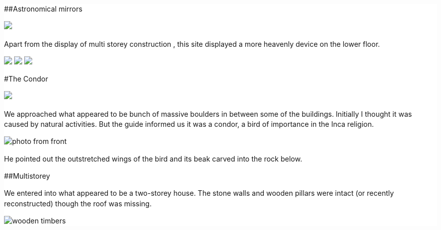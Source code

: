 ##Astronomical mirrors

<img src="https://lh3.googleusercontent.com/-AKe2rtZ1i5hw-BBGInATvvAYahxqy9zNZ8jPgzqeNXeppSG-Kz9zZWPWZRDIlYDwu0tKifh60_BDREGqNurVEbPFbMt2B35MRacOW8hPuHkyhh7Jfj7SJQL8hbbRXcr1vIcHQ64B0Z_CDlYhnZ-iBLCxvVA9AjJ_wAWsQyJlyTMnW0EdN0Eoyzt1DMuoBgoDv-mrENXGHerHUTiP39-9iYZ8vf9LqhBHtAgIHzOBh2eD1Yc62fghBNc0Pyjkj8e0jYO1fKJXfXRCV7dG9hLFlJT6kHZN_1ekf9uetweIpajHpbkzkKs1sa6zTRuf_xIYA3fJATdkK5J_M7OIEHh8-6q5293O5EyU1arVD3MZl23NpBmMLRP2kE74-8HTcBnMrwoljEjZsVg-rgK9HNKh1NMoODCgbpQ-x3ZX87P6XnBBDZMmZ-K1OfnpaKHHjewQuxpKK-2Q67akOeM1uWMVpLbyhM9sRLCwlxqIuv4uEFEwyUpRP6V7Ro81Jxb5iNeLLxJtRQc0w4OBwv0RxS-019YFXAf2HX85gN-DsT8GwnGpHw58OQ0YBdpxql0o2jIgwQ62Vste6SD4Zp_QnXSkbpGoBHQoEfqIgsrqmUKK34x-rlpVVOsdBFHEI2FzGnPr7zi_prS4Up7tcobGAwGSAkLEbSFLBvvXOA=w1467-h974-no"/>

Apart from the display of multi storey construction , this site displayed a more heavenly device on the lower floor.

<img src="https://lh3.googleusercontent.com/btqI8GQubQo5p3uWUN9kvz4J5H3KKYc_nZ_z6k8bIrYY52YtL17DUOuHP4lSp4qKJV05eZLCcTYmZOkLP4di6-5rD9kZZaNL1mPjGUyCITfepTAcWALTpXGpwgQCLW4KELJRPo8BNBE82yyM4O9hHe8_codnIZ_fxxIWwJetxG4l65ZTWUih-4WHMMjh7N83L6BNNmfSx6NpVgjs8oD9IyL9CrPT7QZQGTppWfW731ivU2A2mKW964_1sAwvssjPOvrelXg0Y0W6swCFXm_7jVsOUbPzkHIHlZmy3vSdiijPzabkGlDHrAm0Slinji6_a-eH4sr2YYKjUhpvlOBZ2OvK__MdXI61Q7gRxofT3XwFXXOuAg_Ytmv_LWreWd937gswk0rQhF_A-zCVY6EGdM2Dux5Ft3mR2lqG8iFaAHV9-W91C15LaIRHvWVO7ztL2YPHLnFitGOzVcFrBuE_RqGj2cHkOQGDVmBE74Iuetd_SHVB_JCM5riMYdlAhccchrxyUETMtK65zXJFaWUrS-JigznbYB986tEli8dFhQZ79XAOecuJ2j1LUfUVcCWeQtGDvV9Q1BSUblBqLMSY--ye5y3olVOiPh_gV65pL_XnwuxZAyjMBMmvTLpJcO9lrNlPHxN7vCIG2vwd8UxKXeh2O--fbQJkn38=w1467-h974-no"/>


<img src="https://lh3.googleusercontent.com/gyx0Iw8-7r_-3hF7Av4mf6QqI0L6ZK0C2kS79OPd3YGgFL9TN0tUBbr4RtWi0LKFCvmsgZ-aQnRNbcP-79Om8znocP7XIUyBcWcRBflAWwXHeBMJ5NdxE5HkWeoKNTDbvcq5-KRI4bYxq-RWL1z2hm8ecsWsto_1CM-QofMqEoE3ikAhSVHCCMKu6YYAG_fEm0W2QiSZ6y5iwr7iDmiUtonr_mMHOFD0iMEVg4Xl4TwIdSGwrsySGmgm5HpW8gEnByontK1sBLFUfL3Q8ApFziu54eOdY7pZYNVz0p2K2xRhfT2ssutqGzjdDGNLto7BAhBx4PegYQRoUpFrnyRmEDKLzoGqTrPBCLBtuFmgQ9rFdhYn-GConXpDXmMLOcs4jfS0RRgmksqe-UdiGUmlwJfUZT9q6HSSKJyRVZPA5nwnj-nfebddcn50kpeBAeVs168MH-3keelyOqOQLM5QUkpbYwX_bYAWWkWCk04VB4AiCJyakGFVzDJ2XjaMzCpo3RgH0cH7QIkkLEvuPq2dPkDoTaSd7czqSw3FP6-YX3xdUj4NHQycj5etKRMSxbokyVfJbRG7gg6xRowfG2ICIaCU4k3iU1vkn8EiZppax6GbAKETCvvE3yXsgY6nNmaxspKzVhlY5NXUE97IpcDJCB7QR6MHyg8WNwo=w647-h974-no"/>

<img src="https://lh3.googleusercontent.com/zXDHjUgiaJWwsZ3FXup1uxulUaUmQThwYG8YLw4B-CBmupDe2L4UDC2MXteYwr1OMWhSh0fJ_1ubbEmhhpGudAtx-ILScu-GrQ51F3pUJ3diOYClLVJdQoHiA6JyKv6zHPj3Ui76yQUb7Qwa3gXdTZQmylV-Kj6jaed7XGL_BqugiVslWVQYbFhPupqjRpQsJ8IsPKGP2GV98Co1hFDUsD4nXhqSK4KQDN6yl9mx-WQh6H4rpDFJUaVnRj8b7Pk3ho9sM1W7ACWf8vtpB4KkeRjWM4CC52_G1gjmnTLwlQULjpUdfoDrTVrA34TdxZROmpprL-mOyS_CGslPev0qMgS21GlJO0xg7SruuNmKglV8Zpx5zNJR00GoHIVCFh9-5UiIh20iApOwTCVE_Im_Ct85VOxGvtwQ6Q28OAZVnS8yrD8yeSeBQvfWzheAbofhbXJXRxVur0-F3uxLTYLNBqIrvDDwd-LAqbxy7q64sUKY1DJVuY2C9wXI9BmecMRf94wLNOANDeY3D0rtvuI7aG5Sn32GN-w8Lagx9xOMPZoKjQc5r-1uN5DpIqyUpAheuWySURNT6dyw4ndOHU3fRhNGnouhXvMG925HtzLVMwysuNPZH0rhxf1ZnFm_59U4A0fjr_ujq9ZkJvLR5ms9C_rpOuvnOTrvtaQ=w647-h974-no"/>

#The Condor

<img src="https://lh3.googleusercontent.com/TQ8kojYJCt9PVOiyrn5CV1klWUnMluRHC4ckq4GzmNtFG3x0lAY_4sjx3UQZtXsHfF6qzC0CrktaW5D7PKoNTrXiRop6PQcJv9GahA6Z5zuHZ2QS8opBrdTlRGhwHEXxsQTltq5NMyPwJzy7s0C-yN22qgLliYVA09pPvfUPCH2E3blPUkQ6Do600pbVXxppHSU0UWEvIheIenPH3TjTF5kTk1JiZYus_I-mHQc60MawgSXBf_trhcS8oUoXf-seH8pUfj6ujsYNbVCf13uiQVyWNWdEZFJ0zKcyQW99dcpo_-c2iwKfexEuYFia7ev78yrnCpLASuPjc_DSFUc5bQ_ycA0q5OwS8kz_8sut41SfqpNzclZMwjEmNMbF9omINYukRTudOr3DrGjodw0Gi7P89WRALbhs2nSpV0LqeDXeNEGEnrUU-rKc5K6_nuM0SXbCkTzvMMz5poSrNIPf4ll9eUmLIsh2lKu-jTR1nVkd0JKv3n88LAyvJg5ZzS4RKE_S1c3P3byUg1ikDToGw4i4Gz14HKSR1F3bEpGkRCISO41ZaWc5-2weZfhzaEtx-uY7K2mfF6LNwWB7HxDH8JPkLR-EOR2jkjONEMxIk8SfZHOPHVKOANyPjGQ_b5S9bfU6O5_AOZT3K1wnnvtHL8Lgn1uJ7fBdWw4=w958-h637-no"/>

We approached what appeared to be bunch of massive boulders in between some of the buildings. Initially I thought it was caused by natural activities. But the guide informed us it was a condor, a bird of importance in the Inca religion. 

<img src="https://lh3.googleusercontent.com/dnSOsR6aFlox8UwWijYbSD61azyFedI810WlFARuDiZGnwN-gSR4kj5fCD2LHLZ-HL8TH-4-0N590FP3nxV_EU5MJkUydflODDY0slci9ci97HPqdCZLx-X4j2hdNK7kV_7c8Lqn2kX7UYV7FeVKn5jrvMYAkpW3ApW9qRc8hmCRzFKwYICNE-Gltup9aJna0dzx9o2AS5Px7bkPgdlqOHMGRpVAZ9txXGIq7_baUaiALMXifndHBgVPnQuZWqWbxKPcH7q1CqhcoUT7cI7uGiXHmee6fQtKp7fgx-7mqDtKHCAe6swqMEP1EjgVeOqd-q1tlqgqYRnUdi3gCvqruLb8w0GXtFqyLu1d0k6xyb9Sy1oHrGefT5e2eqs5bGcRjCOx2YBbG2nRAWNSg3oliLSN8xC2mY8B_gUxFmUWQOCeh1sOqYJKmweeqG3hd0e8VLrOaHsLhk0rCbc7-nJ6wLSuX8rQBuuxxxR56LEjFSNjb70DWHOTWRd_tvapNzBmn50_LEjrn62u01ntFm6I6Zm4Bw9i5nM0_kmbNHEtPSB_fkpsNXYvW01MelPEykkQ33lJokrKXFs855An_yi5n0XiG6ImQiwlO6aFMt1Yrgg8XWLxqM9dvYCJ1sOZB3bs5TKIb1N_hSgLqn7P2sw1HdVsRStgksLxn84=w647-h974-no" alt="photo from front"/>

He pointed out the outstretched wings of the bird and its beak carved into the rock below.


##Multistorey


We entered into what appeared to be a two-storey house. The stone walls and wooden pillars were intact (or recently reconstructed) though the roof was missing. 

<img src="https://lh3.googleusercontent.com/39ZI0Z2yPaPXPB0s5CIv1BxRpygwaVngAGZZGsC_ytCh4-q971hcURy8WChc52PNh_e4kNuAhTpwlR7_VJUNAXIfFr0mZLgTZSjFcEj-BXobsm3Dceh5usOMjC0fDQt-2gXzbT_hUotdkgD1n0DuAdGxkn3gBPcVYmT2ueQeRtzYF0vC1-S7b1nfGLOmlaV5_cbhDhbFu0AsqhmTQRxgZKesge3ipjPGyVEEFCKq8hE2rwD3O-xsfiU-c-aJ7mA4M0QF2Ehv8w7iFxTiUvSUbgsKP4PdSEXCZ3_6FR7Wts2nMsw4hoSu94a5Y7Kz9033UWcJrjq5v-Ih5s-M5AAUOruK2N1XrZnaEVXRKAcAZZP4tDjG1Uwv73V3WPqUQWmxSRU_J8P4PSyW_KSWZe78U8Aq53sfGjY1bfmB16_KrBxRdSzrk4yWlI0NTfjgFbRZ8kvTBMA2cx09c1epxzMLyZCSXjmgFVMNvUdkZI81EjM-ayLM1lUplybtL8FNICMlEo7UAQIUk_MFKhbrholXqhSJTauMUBktnwwhZfB3N5e_0WZ60FHxbcOce7RkOOZAlbpUTYnfa6EDFOP5IJflw5QW9q6TdOrjUU_5356UZRW-0tQejdK2Fk84N96wEGphqBzmiWzICDg2EwXC1OW2-cmVippqJ5P59E8=w958-h539-no" alt="wooden timbers"/>
